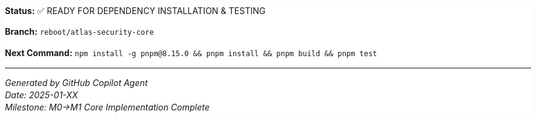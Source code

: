 
**Status:** ✅ READY FOR DEPENDENCY INSTALLATION & TESTING

**Branch:** `reboot/atlas-security-core`

**Next Command:** `npm install -g pnpm@8.15.0 && pnpm install && pnpm build && pnpm test`

---

*Generated by GitHub Copilot Agent*  
*Date: 2025-01-XX*  
*Milestone: M0→M1 Core Implementation Complete*
